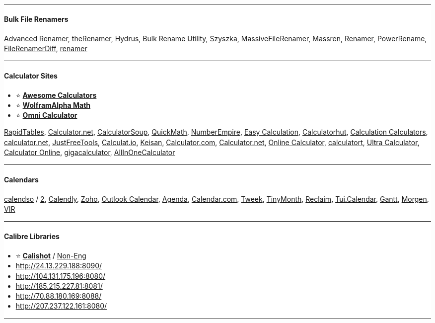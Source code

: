***

#### Bulk File Renamers 

[Advanced Renamer](https://www.advancedrenamer.com/), [theRenamer](http://therenamer.com/), [Hydrus](https://hydrusnetwork.github.io/hydrus/), [Bulk Rename Utility](https://www.bulkrenameutility.co.uk/), [Szyszka](https://github.com/qarmin/szyszka), [MassiveFileRenamer](https://github.com/IvanRF/MassiveFileRenamer), [Massren](https://github.com/laurent22/massren), [Renamer](https://github.com/Craftplacer/Renamer), [PowerRename](https://learn.microsoft.com/en-us/windows/powertoys/powerrename), [FileRenamerDiff](https://github.com/soi013/FileRenamerDiff), [renamer](https://www.antp.be/software/renamer)

***

#### Calculator Sites

* ⭐ **[Awesome Calculators](https://github.com/xxczaki/awesome-calculators)**
* ⭐ **[WolframAlpha Math](https://www.wolframalpha.com/examples/mathematics)**
* ⭐ **[Omni Calculator](https://www.omnicalculator.com/)**

[RapidTables](https://www.rapidtables.com/),  [Calculator.net](https://www.calculator.net/sitemap.html), [CalculatorSoup](https://www.calculatorsoup.com/), [QuickMath](https://quickmath.com/), [NumberEmpire](https://www.numberempire.com/), [Easy Calculation](https://www.easycalculation.com/), [Calculatorhut](https://www.calculatorhut.com/), [Calculation Calculators](https://calculationcalculator.com/), [calculator.net](https://www.calculator.net/), [JustFreeTools](https://www.justfreetools.com/en/all-calculators), [Calculat.io](https://calculat.io/), [Keisan](https://keisan.casio.com/), [Calculator.com](https://calculator.com/), [Calculator.net](https://calculator.net/), [Online Calculator](https://www.online-calculator.com/), [calculatort](https://calculatort.com/), [Ultra Calculator](https://www.ultracalculator.net/), [Calculator Online](https://calculator-online.net/), [gigacalculator](https://www.gigacalculator.com/), [AllInOneCalculator](https://www.allinonecalculator.com)

***

#### Calendars

[calendso](https://calendso.com/) / [2](https://github.com/calendso/calendso), [Calendly](https://calendly.com/), [Zoho](https://www.zoho.com/calendar/), [Outlook Calendar](https://outlook.office.com/calendar/), [Agenda](https://agenda.edo.io/), [Calendar.com](https://www.calendar.com/), [Tweek](https://tweek.so/), [TinyMonth](https://tinymonth.com/), [Reclaim](https://reclaim.ai/), [Tui.Calendar](https://github.com/nhn/tui.calendar), [Gantt](https://github.com/neuronetio/gantt-schedule-timeline-calendar), [Morgen](https://www.morgen.so/), [VIR](https://tommyx12.github.io/VIR/)

***

#### Calibre Libraries

* ⭐ **[Calishot](https://eng.calishot.xyz/index-eng/summary)** / [Non-Eng](https://noneng.calishot.xyz/index-not-eng/summary)
* http://24.13.229.188:8090/
* http://104.131.175.196:8080/
* http://185.215.227.81:8081/
* http://70.88.180.169:8088/
* http://207.237.122.161:8080/

***

